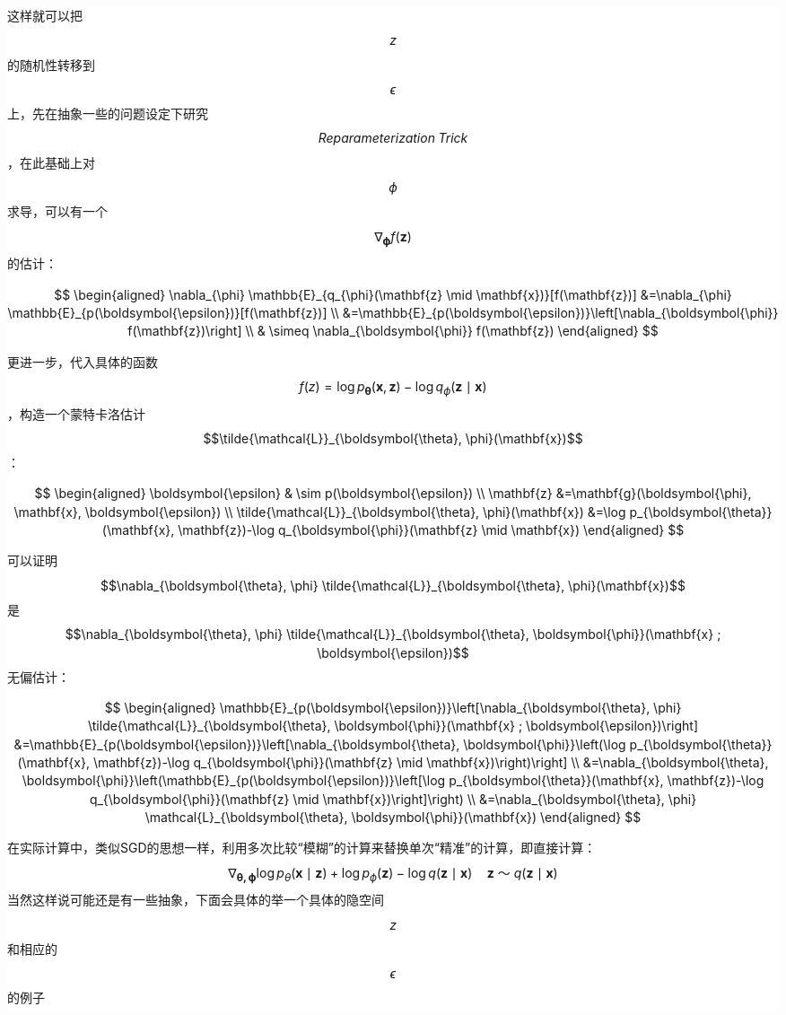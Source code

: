 这样就可以把 $$z$$ 的随机性转移到 $$\epsilon$$ 上，先在抽象一些的问题设定下研究 $$Reparameterization \; Trick$$，在此基础上对 $$\phi$$ 求导，可以有一个 $$\nabla_{\boldsymbol{\phi}} f(\mathbf{z})$$ 的估计：

$$
\begin{aligned}
\nabla_{\phi} \mathbb{E}_{q_{\phi}(\mathbf{z} \mid \mathbf{x})}[f(\mathbf{z})] &=\nabla_{\phi} \mathbb{E}_{p(\boldsymbol{\epsilon})}[f(\mathbf{z})] \\
&=\mathbb{E}_{p(\boldsymbol{\epsilon})}\left[\nabla_{\boldsymbol{\phi}} f(\mathbf{z})\right] \\
& \simeq \nabla_{\boldsymbol{\phi}} f(\mathbf{z})
\end{aligned}
$$

更进一步，代入具体的函数 $$f(z) = \log p_{\boldsymbol{\theta}}(\mathbf{x}, \mathbf{z})-\log q_{\phi}(\mathbf{z} \mid \mathbf{x})$$，构造一个蒙特卡洛估计
$$\tilde{\mathcal{L}}_{\boldsymbol{\theta}, \phi}(\mathbf{x})$$：

$$
\begin{aligned}
\boldsymbol{\epsilon} & \sim p(\boldsymbol{\epsilon})
\\
\mathbf{z} &=\mathbf{g}(\boldsymbol{\phi}, \mathbf{x}, \boldsymbol{\epsilon}) 
\\
\tilde{\mathcal{L}}_{\boldsymbol{\theta}, \phi}(\mathbf{x}) &=\log p_{\boldsymbol{\theta}}(\mathbf{x}, \mathbf{z})-\log q_{\boldsymbol{\phi}}(\mathbf{z} \mid \mathbf{x})
\end{aligned}
$$

可以证明 $$\nabla_{\boldsymbol{\theta}, \phi} \tilde{\mathcal{L}}_{\boldsymbol{\theta}, \phi}(\mathbf{x})$$ 是 $$\nabla_{\boldsymbol{\theta}, \phi} \tilde{\mathcal{L}}_{\boldsymbol{\theta}, \boldsymbol{\phi}}(\mathbf{x} ; \boldsymbol{\epsilon})$$ 无偏估计：

$$
\begin{aligned}
\mathbb{E}_{p(\boldsymbol{\epsilon})}\left[\nabla_{\boldsymbol{\theta}, \phi} \tilde{\mathcal{L}}_{\boldsymbol{\theta}, \boldsymbol{\phi}}(\mathbf{x} ; \boldsymbol{\epsilon})\right] &=\mathbb{E}_{p(\boldsymbol{\epsilon})}\left[\nabla_{\boldsymbol{\theta}, \boldsymbol{\phi}}\left(\log p_{\boldsymbol{\theta}}(\mathbf{x}, \mathbf{z})-\log q_{\boldsymbol{\phi}}(\mathbf{z} \mid \mathbf{x})\right)\right] \\
&=\nabla_{\boldsymbol{\theta}, \boldsymbol{\phi}}\left(\mathbb{E}_{p(\boldsymbol{\epsilon})}\left[\log p_{\boldsymbol{\theta}}(\mathbf{x}, \mathbf{z})-\log q_{\boldsymbol{\phi}}(\mathbf{z} \mid \mathbf{x})\right]\right) \\
&=\nabla_{\boldsymbol{\theta}, \phi} \mathcal{L}_{\boldsymbol{\theta}, \boldsymbol{\phi}}(\mathbf{x})
\end{aligned}
$$

在实际计算中，类似SGD的思想一样，利用多次比较“模糊”的计算来替换单次“精准”的计算，即直接计算：
$$
\nabla_{\boldsymbol{\theta, \phi}}\log p_{\theta}(\mathbf{x}  \mid \mathbf{z} )+\log p_{\phi}(\mathbf{z} )-\log q(\mathbf{z}  \mid \mathbf{x} )
\quad
\mathbf{z}  \text{ ～ } q(\mathbf{z}  \mid \mathbf{x} )
$$
当然这样说可能还是有一些抽象，下面会具体的举一个具体的隐空间 $$z$$ 和相应的 $$\epsilon$$ 的例子
